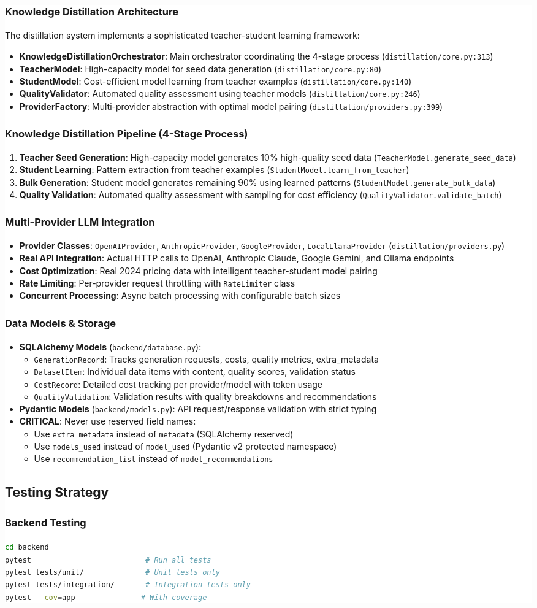 ### Knowledge Distillation Architecture
The distillation system implements a sophisticated teacher-student learning framework:
- **KnowledgeDistillationOrchestrator**: Main orchestrator coordinating the 4-stage process (`distillation/core.py:313`)
- **TeacherModel**: High-capacity model for seed data generation (`distillation/core.py:80`)
- **StudentModel**: Cost-efficient model learning from teacher examples (`distillation/core.py:140`)
- **QualityValidator**: Automated quality assessment using teacher models (`distillation/core.py:246`)
- **ProviderFactory**: Multi-provider abstraction with optimal model pairing (`distillation/providers.py:399`)

### Knowledge Distillation Pipeline (4-Stage Process)
1. **Teacher Seed Generation**: High-capacity model generates 10% high-quality seed data (`TeacherModel.generate_seed_data`)
2. **Student Learning**: Pattern extraction from teacher examples (`StudentModel.learn_from_teacher`) 
3. **Bulk Generation**: Student model generates remaining 90% using learned patterns (`StudentModel.generate_bulk_data`)
4. **Quality Validation**: Automated quality assessment with sampling for cost efficiency (`QualityValidator.validate_batch`)

### Multi-Provider LLM Integration
- **Provider Classes**: `OpenAIProvider`, `AnthropicProvider`, `GoogleProvider`, `LocalLlamaProvider` (`distillation/providers.py`)
- **Real API Integration**: Actual HTTP calls to OpenAI, Anthropic Claude, Google Gemini, and Ollama endpoints
- **Cost Optimization**: Real 2024 pricing data with intelligent teacher-student model pairing
- **Rate Limiting**: Per-provider request throttling with `RateLimiter` class
- **Concurrent Processing**: Async batch processing with configurable batch sizes

### Data Models & Storage
- **SQLAlchemy Models** (`backend/database.py`):
  - `GenerationRecord`: Tracks generation requests, costs, quality metrics, extra_metadata
  - `DatasetItem`: Individual data items with content, quality scores, validation status
  - `CostRecord`: Detailed cost tracking per provider/model with token usage
  - `QualityValidation`: Validation results with quality breakdowns and recommendations
- **Pydantic Models** (`backend/models.py`): API request/response validation with strict typing
- **CRITICAL**: Never use reserved field names:
  - Use `extra_metadata` instead of `metadata` (SQLAlchemy reserved)
  - Use `models_used` instead of `model_used` (Pydantic v2 protected namespace)
  - Use `recommendation_list` instead of `model_recommendations`

## Testing Strategy

### Backend Testing
```bash
cd backend
pytest                          # Run all tests
pytest tests/unit/              # Unit tests only
pytest tests/integration/       # Integration tests only
pytest --cov=app               # With coverage
```
